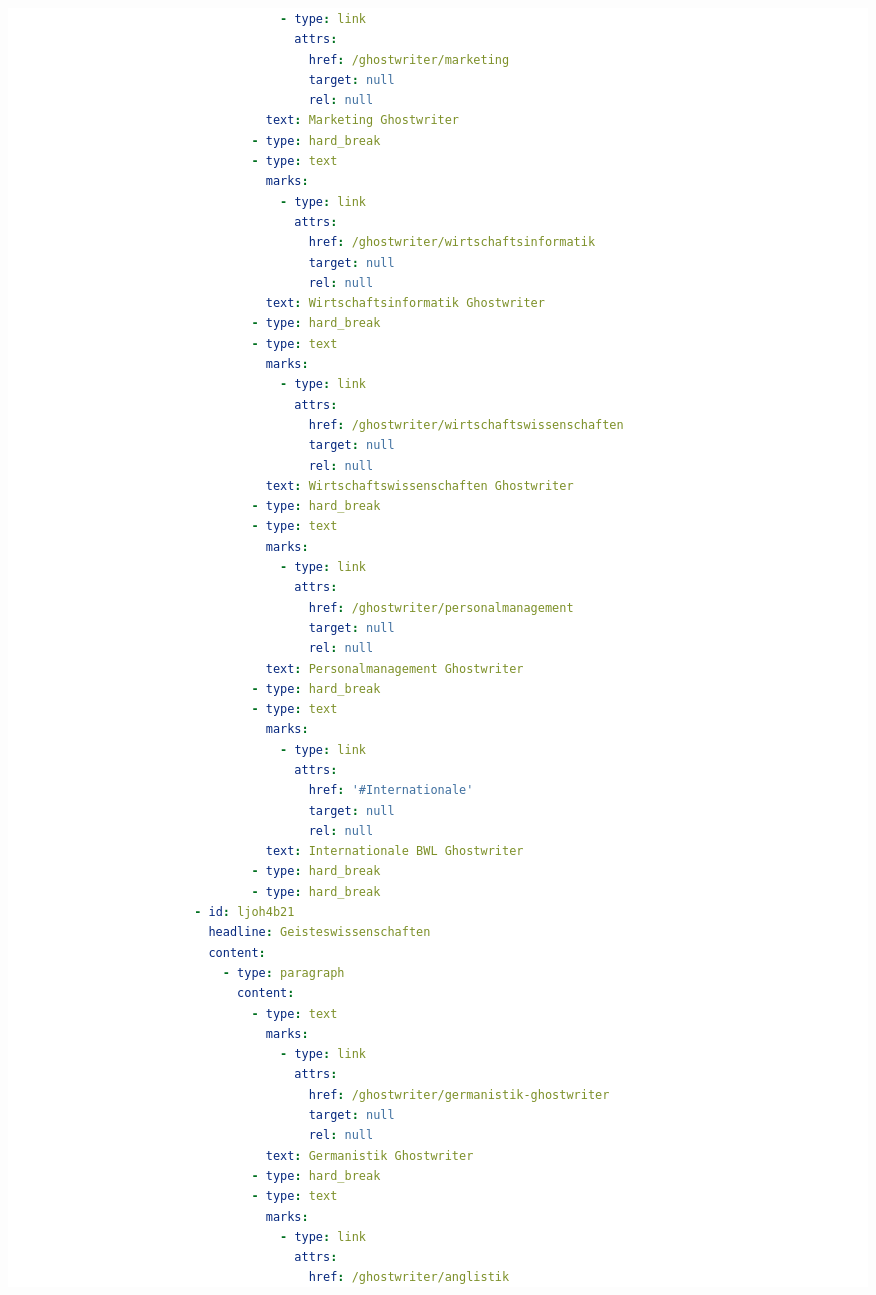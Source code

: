 ```yaml
                                      - type: link
                                        attrs:
                                          href: /ghostwriter/marketing
                                          target: null
                                          rel: null
                                    text: Marketing Ghostwriter
                                  - type: hard_break
                                  - type: text
                                    marks:
                                      - type: link
                                        attrs:
                                          href: /ghostwriter/wirtschaftsinformatik
                                          target: null
                                          rel: null
                                    text: Wirtschaftsinformatik Ghostwriter
                                  - type: hard_break
                                  - type: text
                                    marks:
                                      - type: link
                                        attrs:
                                          href: /ghostwriter/wirtschaftswissenschaften
                                          target: null
                                          rel: null
                                    text: Wirtschaftswissenschaften Ghostwriter
                                  - type: hard_break
                                  - type: text
                                    marks:
                                      - type: link
                                        attrs:
                                          href: /ghostwriter/personalmanagement
                                          target: null
                                          rel: null
                                    text: Personalmanagement Ghostwriter
                                  - type: hard_break
                                  - type: text
                                    marks:
                                      - type: link
                                        attrs:
                                          href: '#Internationale'
                                          target: null
                                          rel: null
                                    text: Internationale BWL Ghostwriter
                                  - type: hard_break
                                  - type: hard_break
                          - id: ljoh4b21
                            headline: Geisteswissenschaften
                            content:
                              - type: paragraph
                                content:
                                  - type: text
                                    marks:
                                      - type: link
                                        attrs:
                                          href: /ghostwriter/germanistik-ghostwriter
                                          target: null
                                          rel: null
                                    text: Germanistik Ghostwriter
                                  - type: hard_break
                                  - type: text
                                    marks:
                                      - type: link
                                        attrs:
                                          href: /ghostwriter/anglistik
```